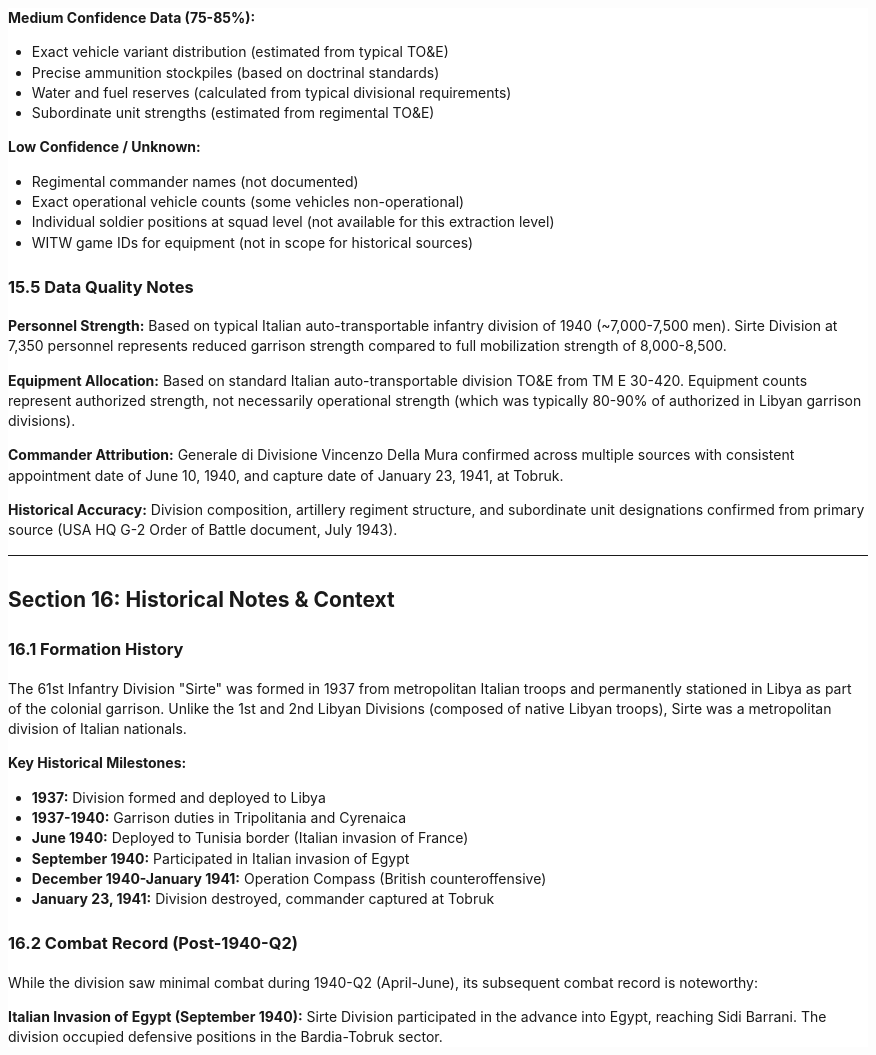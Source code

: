 **Medium Confidence Data (75-85%):**
- Exact vehicle variant distribution (estimated from typical TO&E)
- Precise ammunition stockpiles (based on doctrinal standards)
- Water and fuel reserves (calculated from typical divisional requirements)
- Subordinate unit strengths (estimated from regimental TO&E)

**Low Confidence / Unknown:**
- Regimental commander names (not documented)
- Exact operational vehicle counts (some vehicles non-operational)
- Individual soldier positions at squad level (not available for this extraction level)
- WITW game IDs for equipment (not in scope for historical sources)

### 15.5 Data Quality Notes

**Personnel Strength:** Based on typical Italian auto-transportable infantry division of 1940 (~7,000-7,500 men). Sirte Division at 7,350 personnel represents reduced garrison strength compared to full mobilization strength of 8,000-8,500.

**Equipment Allocation:** Based on standard Italian auto-transportable division TO&E from TM E 30-420. Equipment counts represent authorized strength, not necessarily operational strength (which was typically 80-90% of authorized in Libyan garrison divisions).

**Commander Attribution:** Generale di Divisione Vincenzo Della Mura confirmed across multiple sources with consistent appointment date of June 10, 1940, and capture date of January 23, 1941, at Tobruk.

**Historical Accuracy:** Division composition, artillery regiment structure, and subordinate unit designations confirmed from primary source (USA HQ G-2 Order of Battle document, July 1943).

---

## Section 16: Historical Notes & Context

### 16.1 Formation History

The 61st Infantry Division "Sirte" was formed in 1937 from metropolitan Italian troops and permanently stationed in Libya as part of the colonial garrison. Unlike the 1st and 2nd Libyan Divisions (composed of native Libyan troops), Sirte was a metropolitan division of Italian nationals.

**Key Historical Milestones:**
- **1937:** Division formed and deployed to Libya
- **1937-1940:** Garrison duties in Tripolitania and Cyrenaica
- **June 1940:** Deployed to Tunisia border (Italian invasion of France)
- **September 1940:** Participated in Italian invasion of Egypt
- **December 1940-January 1941:** Operation Compass (British counteroffensive)
- **January 23, 1941:** Division destroyed, commander captured at Tobruk

### 16.2 Combat Record (Post-1940-Q2)

While the division saw minimal combat during 1940-Q2 (April-June), its subsequent combat record is noteworthy:

**Italian Invasion of Egypt (September 1940):**
Sirte Division participated in the advance into Egypt, reaching Sidi Barrani. The division occupied defensive positions in the Bardia-Tobruk sector.
